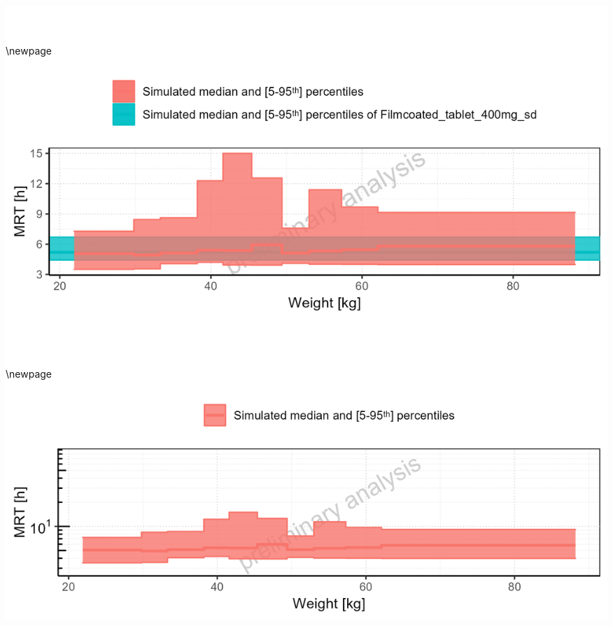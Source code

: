 


<br>
<br>



<a id="figure-2-225"></a>

\newpage
![**Figure 2-225: Weight-dependence of MRT for Larson 2013 8y-18y 400mg FCT meal. Profiles are plotted in a logarithmic scale.**](PKAnalysis/234_pk_parameters_Organism_Weight_MRT.png)




<br>
<br>



<a id="figure-2-226"></a>

\newpage
![**Figure 2-226: Weight-dependence of MRT for Larson 2013 8y-18y 400mg FCT meal. Profiles are plotted in a linear scale.**](PKAnalysis/235_pk_parameters_Organism_Weight_MRT_log.png)
